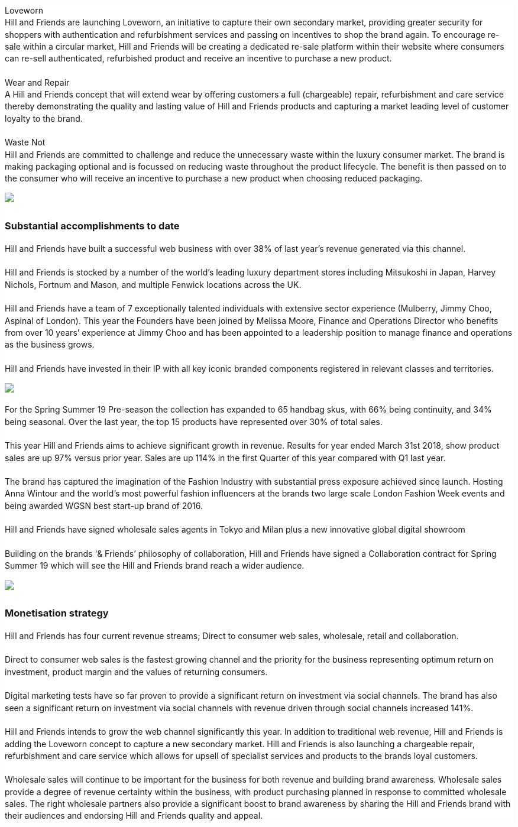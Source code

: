 Loveworn <br>Hill and Friends are launching Loveworn, an initiative to capture their own secondary market, providing greater security for shoppers with authentication and refurbishment services and passing on incentives to shop the brand again. To encourage re-sale within a circular market, Hill and Friends will be creating a dedicated re-sale platform within their website where consumers can re-sell authenticated, refurbished product and receive an incentive to purchase a new product. <br> <br>Wear and Repair <br>A Hill and Friends concept that will extend wear by offering customers a full (chargeable) repair, refurbishment and care service thereby demonstrating the quality and lasting value of Hill and Friends products and capturing a market leading level of customer loyalty to the brand. <br> <br>Waste Not <br>Hill and Friends are committed to challenge and reduce the unnecessary waste within the luxury consumer market. The brand is making packaging optional and is focussed on reducing waste throughout the product lifecycle. The benefit is then passed on to the consumer who will receive an incentive to purchase a new product when choosing reduced packaging.

![](/img/seedrs/uploads/startup/section_image/image/15829/1fz9xglm2x33x4hqwa8wkmvotm9uxu4/VENETIADEARDEN_HILL_951__1_.jpeg?rect=0%2C0%2C640%2C426&w=600&fit=clip&s=19942a70ab2f3c67498b3ccde0abb915)

### Substantial accomplishments to date

Hill and Friends have built a successful web business with over 38% of last year’s revenue generated via this channel. <br> <br>Hill and Friends is stocked by a number of the world’s leading luxury department stores including Mitsukoshi in Japan, Harvey Nichols, Fortnum and Mason, and multiple Fenwick locations across the UK. <br> <br>Hill and Friends have a team of 7 exceptionally talented individuals with extensive sector experience (Mulberry, Jimmy Choo, Aspinal of London). This year the Founders have been joined by Melissa Moore, Finance and Operations Director who benefits from over 10 years’ experience at Jimmy Choo and has been appointed to a leadership position to manage finance and operations as the business grows. <br> <br>Hill and Friends have invested in their IP with all key iconic branded components registered in relevant classes and territories.

![](/img/seedrs/uploads/startup/section_image/image/15825/ogbw44z690adih0vvzre57ez75avijq/Hill_and_Friends_Quotes_Press__2_.jpg?rect=248%2C103%2C2186%2C2039&w=600&fit=clip&s=2c3fa1401f7dbbbb21fc018d5fd1f73e)

For the Spring Summer 19 Pre-season the collection has expanded to 65 handbag skus, with 66% being continuity, and 34% being seasonal. Over the last year, the top 15 products have represented over 30% of total sales. <br> <br>This year Hill and Friends aims to achieve significant growth in revenue. Results for year ended March 31st 2018, show product sales are up 97% versus prior year. Sales are up 114% in the first Quarter of this year compared with Q1 last year. <br> <br>The brand has captured the imagination of the Fashion Industry with substantial press exposure achieved since launch. Hosting Anna Wintour and the world’s most powerful fashion influencers at the brands two large scale London Fashion Week events and being awarded WGSN best start-up brand of 2016. <br> <br>Hill and Friends have signed wholesale sales agents in Tokyo and Milan plus a new innovative global digital showroom <br> <br>Building on the brands '&amp; Friends’ philosophy of collaboration, Hill and Friends have signed a Collaboration contract for Spring Summer 19 which will see the Hill and Friends brand reach a wider audience.

![](/img/seedrs/uploads/startup/section_image/image/15823/srjexq3do3tag4ebq805rwuhlhhepu0/646-02c-20150705_EH_S02A_0074.jpeg?rect=0%2C-5%2C559%2C481&w=600&fit=clip&s=14d182bdca53e3ca7d77d6f55629b1fc)

### Monetisation strategy

Hill and Friends has four current revenue streams; Direct to consumer web sales, wholesale, retail and collaboration. <br> <br>Direct to consumer web sales is the fastest growing channel and the priority for the business representing optimum return on investment, product margin and the values of returning consumers. <br> <br>Digital marketing tests have so far proven to provide a significant return on investment via social channels. The brand has also seen a significant return on investment via social channels with revenue driven through social channels increased 141%. <br> <br>Hill and Friends intends to grow the web channel significantly this year. In addition to traditional web revenue, Hill and Friends is adding the Loveworn concept to capture a new secondary market. Hill and Friends is also launching a chargeable repair, refurbishment and care service which allows for upsell of specialist services and products to the brands loyal customers. <br> <br>Wholesale sales will continue to be important for the business for both revenue and building brand awareness. Wholesale sales provide a degree of revenue certainty within the business, with product purchasing planned in response to committed wholesale sales. The right wholesale partners also provide a significant boost to brand awareness by sharing the Hill and Friends brand with their audiences and endorsing Hill and Friends quality and appeal.
